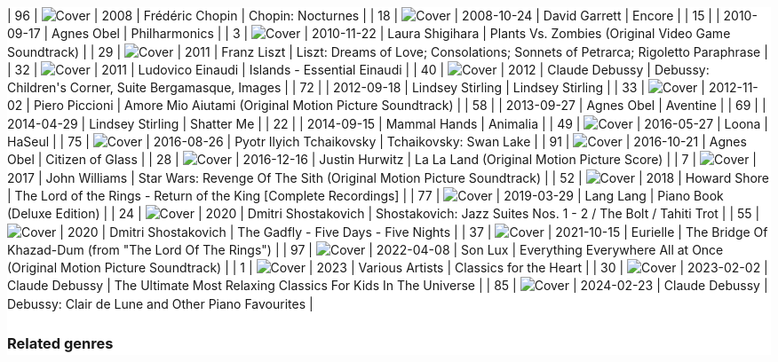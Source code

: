 | 96 | ![Cover](https://i.discogs.com/0JCztAwJxSXSzEnwoPztE6h0L6i0HqOvYM_L90677xQ/rs:fit/g:sm/q:40/h:150/w:150/czM6Ly9kaXNjb2dz/LWRhdGFiYXNlLWlt/YWdlcy9SLTE5MzQz/ODkwLTE2MjUxNjM0/MTItMzc1Ni5qcGVn.jpeg) | 2008 | Frédéric Chopin | Chopin: Nocturnes |
| 18 | ![Cover](https://lastfm.freetls.fastly.net/i/u/34s/c47b322ca712479ac7de49d5d8c9957c.png) | 2008-10-24 | David Garrett | Encore |
| 15 |  | 2010-09-17 | Agnes Obel | Philharmonics |
| 3 | ![Cover](https://i.discogs.com/HzUYeOQQUaqTsb9phtYViH0lHXl6i4SHxL13DyP7Dck/rs:fit/g:sm/q:40/h:150/w:150/czM6Ly9kaXNjb2dz/LWRhdGFiYXNlLWlt/YWdlcy9SLTM2OTMz/MTYtMTM0MDYyNDIy/Ny0xNTQyLmpwZWc.jpeg) | 2010-11-22 | Laura Shigihara | Plants Vs. Zombies (Original Video Game Soundtrack) |
| 29 | ![Cover](https://i.discogs.com/jLRPgqngS_F1QEze5yD7lLDpVNPaLs2ywHf4TR6XC8Q/rs:fit/g:sm/q:40/h:150/w:150/czM6Ly9kaXNjb2dz/LWRhdGFiYXNlLWlt/YWdlcy9SLTE1MDkx/MTE1LTE1ODY1NjMy/MzYtMjMyNi5qcGVn.jpeg) | 2011 | Franz Liszt | Liszt: Dreams of Love; Consolations; Sonnets of Petrarca; Rigoletto Paraphrase |
| 32 | ![Cover](https://i.discogs.com/jWqb7TuEo7iPvMzfHVJydji-_CIxY8wAaTLxUbWxqVY/rs:fit/g:sm/q:40/h:150/w:150/czM6Ly9kaXNjb2dz/LWRhdGFiYXNlLWlt/YWdlcy9SLTQyNDk5/OTItMTQ3NTM4MzY4/Mi05ODE0LmpwZWc.jpeg) | 2011 | Ludovico Einaudi | Islands - Essential Einaudi |
| 40 | ![Cover](https://i.discogs.com/0qRBmhLVkC24tJXa7XnZATQuA1CYs2HBeLGuhXmGkJI/rs:fit/g:sm/q:40/h:150/w:150/czM6Ly9kaXNjb2dz/LWRhdGFiYXNlLWlt/YWdlcy9SLTI2ODM4/OTUzLTE2ODIxMzI1/MzQtOTM1Mi5qcGVn.jpeg) | 2012 | Claude Debussy | Debussy: Children&#39;s Corner, Suite Bergamasque, Images |
| 72 |  | 2012-09-18 | Lindsey Stirling | Lindsey Stirling |
| 33 | ![Cover](https://i.discogs.com/wZqZnkQPBcz5MblEpA3DUizoAVpSbVXN5NZPTt4pfes/rs:fit/g:sm/q:40/h:150/w:150/czM6Ly9kaXNjb2dz/LWRhdGFiYXNlLWlt/YWdlcy9SLTExMzg3/NzEwLTE1MjE1NjIy/NTAtMTk1NC5qcGVn.jpeg) | 2012-11-02 | Piero Piccioni | Amore Mio Aiutami (Original Motion Picture Soundtrack) |
| 58 |  | 2013-09-27 | Agnes Obel | Aventine |
| 69 |  | 2014-04-29 | Lindsey Stirling | Shatter Me |
| 22 |  | 2014-09-15 | Mammal Hands | Animalia |
| 49 | ![Cover](https://i.discogs.com/bWEhQTbobotlHchwmQfAu-AHCahqfxijaAGbbViEQgI/rs:fit/g:sm/q:40/h:150/w:150/czM6Ly9kaXNjb2dz/LWRhdGFiYXNlLWlt/YWdlcy9SLTg3ODQx/NjQtMTUzMjUxNjk2/Ny0zNjEyLmpwZWc.jpeg) | 2016-05-27 | Loona | HaSeul |
| 75 | ![Cover](https://i.discogs.com/VNIGNStCatg4q_eYAJTH-xEL07PckJ7ifJgQJQGq-z4/rs:fit/g:sm/q:40/h:150/w:150/czM6Ly9kaXNjb2dz/LWRhdGFiYXNlLWlt/YWdlcy9SLTEyNjM0/MDM0LTE1MzkwMTk4/MjctMTM2NC5qcGVn.jpeg) | 2016-08-26 | Pyotr Ilyich Tchaikovsky | Tchaikovsky: Swan Lake |
| 91 | ![Cover](https://i.discogs.com/lN5bmV40s2eLKVJ15Yjaq_dmiW-_q7XAiDoCbWTbOy0/rs:fit/g:sm/q:40/h:150/w:150/czM6Ly9kaXNjb2dz/LWRhdGFiYXNlLWlt/YWdlcy9SLTkyMTg1/OTktMTQ3Njg2OTAx/MC0xOTI2LmpwZWc.jpeg) | 2016-10-21 | Agnes Obel | Citizen of Glass |
| 28 | ![Cover](https://i.discogs.com/2VE-y9m4BHGXiFi6DagpsV9DwMg58RfsEjTDBwF74pE/rs:fit/g:sm/q:40/h:150/w:150/czM6Ly9kaXNjb2dz/LWRhdGFiYXNlLWlt/YWdlcy9SLTk2Mjg5/NzAtMTQ4Mzg4Njkz/OC0xNzE5LmpwZWc.jpeg) | 2016-12-16 | Justin Hurwitz | La La Land (Original Motion Picture Score) |
| 7 | ![Cover](https://i.discogs.com/I8YKEgtBo6mVyEbq13MaxMJh5AvCBarWb7QeUOZJKvg/rs:fit/g:sm/q:40/h:150/w:150/czM6Ly9kaXNjb2dz/LWRhdGFiYXNlLWlt/YWdlcy9SLTE0NTQ5/NzgwLTE1Nzg5NTA4/NTctMTYwOS5wbmc.jpeg) | 2017 | John Williams | Star Wars: Revenge Of The Sith (Original Motion Picture Soundtrack) |
| 52 | ![Cover](https://i.discogs.com/GdmuoJKR3bxoBzvooI8jFxuEN2d2Rf8mAW8g_D2LFKY/rs:fit/g:sm/q:40/h:150/w:150/czM6Ly9kaXNjb2dz/LWRhdGFiYXNlLWlt/YWdlcy9SLTEyNTQ1/MDAzLTE2NTAxNjYy/NTEtOTIwOS5qcGVn.jpeg) | 2018 | Howard Shore | The Lord of the Rings - Return of the King [Complete Recordings] |
| 77 | ![Cover](https://i.discogs.com/4MK-54-WZ9HmKeJnnkye1fbCRiUPfyJxtxM_b_lgIIQ/rs:fit/g:sm/q:40/h:150/w:150/czM6Ly9kaXNjb2dz/LWRhdGFiYXNlLWlt/YWdlcy9SLTE1MDU2/NzU4LTE1ODYxMDA5/MzYtODg2NC5qcGVn.jpeg) | 2019-03-29 | Lang Lang | Piano Book (Deluxe Edition) |
| 24 | ![Cover](https://i.discogs.com/40MBupVbgLaSn1Mya5_e2X0EGOG1_RHFlbEBAzJojrQ/rs:fit/g:sm/q:40/h:150/w:150/czM6Ly9kaXNjb2dz/LWRhdGFiYXNlLWlt/YWdlcy9SLTgxMDY3/MzgtMTQ1NTI3MjM1/NS0zODkxLmpwZWc.jpeg) | 2020 | Dmitri Shostakovich | Shostakovich: Jazz Suites Nos. 1 - 2 &#x2F; The Bolt &#x2F; Tahiti Trot |
| 55 | ![Cover](https://i.discogs.com/pB723HN811_kxEet43FpPKDyfPnLCc2VEAFGgf9S0yY/rs:fit/g:sm/q:40/h:150/w:150/czM6Ly9kaXNjb2dz/LWRhdGFiYXNlLWlt/YWdlcy9SLTE1Mjg5/MjA3LTE1ODkyMzA1/MTctNjQ5OC5qcGVn.jpeg) | 2020 | Dmitri Shostakovich | The Gadfly - Five Days - Five Nights |
| 37 | ![Cover](https://i.discogs.com/fmork5iqrE8J5qOvfvojru6-lozl6PArgoU2gHAOPic/rs:fit/g:sm/q:40/h:150/w:150/czM6Ly9kaXNjb2dz/LWRhdGFiYXNlLWlt/YWdlcy9SLTIxMDc3/ODUxLTE2Mzc1NzYz/MDMtNDc0Ny5qcGVn.jpeg) | 2021-10-15 | Eurielle | The Bridge Of Khazad-Dum (from &quot;The Lord Of The Rings&quot;) |
| 97 | ![Cover](https://i.discogs.com/lfovrqAczNfE3g-tn8obCgQtotRMZDamrnmA-Vd50Sk/rs:fit/g:sm/q:40/h:150/w:150/czM6Ly9kaXNjb2dz/LWRhdGFiYXNlLWlt/YWdlcy9SLTIzNjk2/OTA2LTE2NTYyMzk5/OTEtNDkyOS5qcGVn.jpeg) | 2022-04-08 | Son Lux | Everything Everywhere All at Once (Original Motion Picture Soundtrack) |
| 1 | ![Cover](https://i.discogs.com/3NK6gCwiEUbTpwyEgnEyrioyowGAAS4gYa7tAnuEbIw/rs:fit/g:sm/q:40/h:150/w:150/czM6Ly9kaXNjb2dz/LWRhdGFiYXNlLWlt/YWdlcy9SLTI3Njg1/MDA1LTE2ODk0NDcx/MTUtOTQyMS5qcGVn.jpeg) | 2023 | Various Artists | Classics for the Heart |
| 30 | ![Cover](https://i.discogs.com/0qRBmhLVkC24tJXa7XnZATQuA1CYs2HBeLGuhXmGkJI/rs:fit/g:sm/q:40/h:150/w:150/czM6Ly9kaXNjb2dz/LWRhdGFiYXNlLWlt/YWdlcy9SLTI2ODM4/OTUzLTE2ODIxMzI1/MzQtOTM1Mi5qcGVn.jpeg) | 2023-02-02 | Claude Debussy | The Ultimate Most Relaxing Classics For Kids In The Universe |
| 85 | ![Cover](https://i.discogs.com/0qRBmhLVkC24tJXa7XnZATQuA1CYs2HBeLGuhXmGkJI/rs:fit/g:sm/q:40/h:150/w:150/czM6Ly9kaXNjb2dz/LWRhdGFiYXNlLWlt/YWdlcy9SLTI2ODM4/OTUzLTE2ODIxMzI1/MzQtOTM1Mi5qcGVn.jpeg) | 2024-02-23 | Claude Debussy | Debussy: Clair de Lune and Other Piano Favourites |

### Related genres
